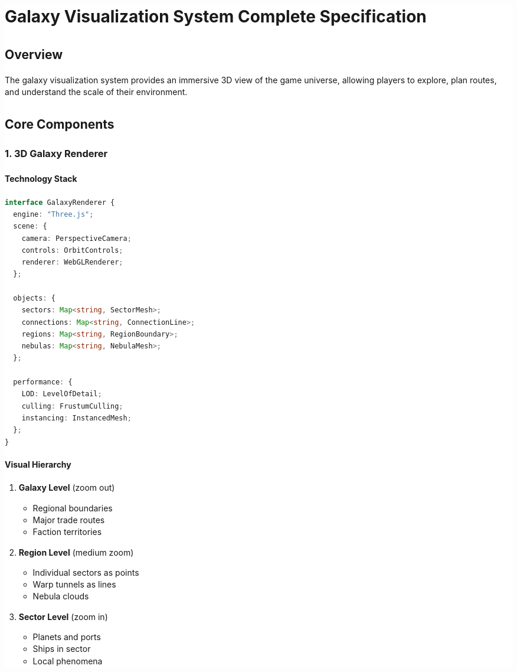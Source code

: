 # Galaxy Visualization System Complete Specification

## Overview

The galaxy visualization system provides an immersive 3D view of the game universe, allowing players to explore, plan routes, and understand the scale of their environment.

## Core Components

### 1. 3D Galaxy Renderer

#### Technology Stack
```typescript
interface GalaxyRenderer {
  engine: "Three.js";
  scene: {
    camera: PerspectiveCamera;
    controls: OrbitControls;
    renderer: WebGLRenderer;
  };
  
  objects: {
    sectors: Map<string, SectorMesh>;
    connections: Map<string, ConnectionLine>;
    regions: Map<string, RegionBoundary>;
    nebulas: Map<string, NebulaMesh>;
  };
  
  performance: {
    LOD: LevelOfDetail;
    culling: FrustumCulling;
    instancing: InstancedMesh;
  };
}
```

#### Visual Hierarchy
1. **Galaxy Level** (zoom out)
   - Regional boundaries
   - Major trade routes
   - Faction territories

2. **Region Level** (medium zoom)
   - Individual sectors as points
   - Warp tunnels as lines
   - Nebula clouds

3. **Sector Level** (zoom in)
   - Planets and ports
   - Ships in sector
   - Local phenomena
